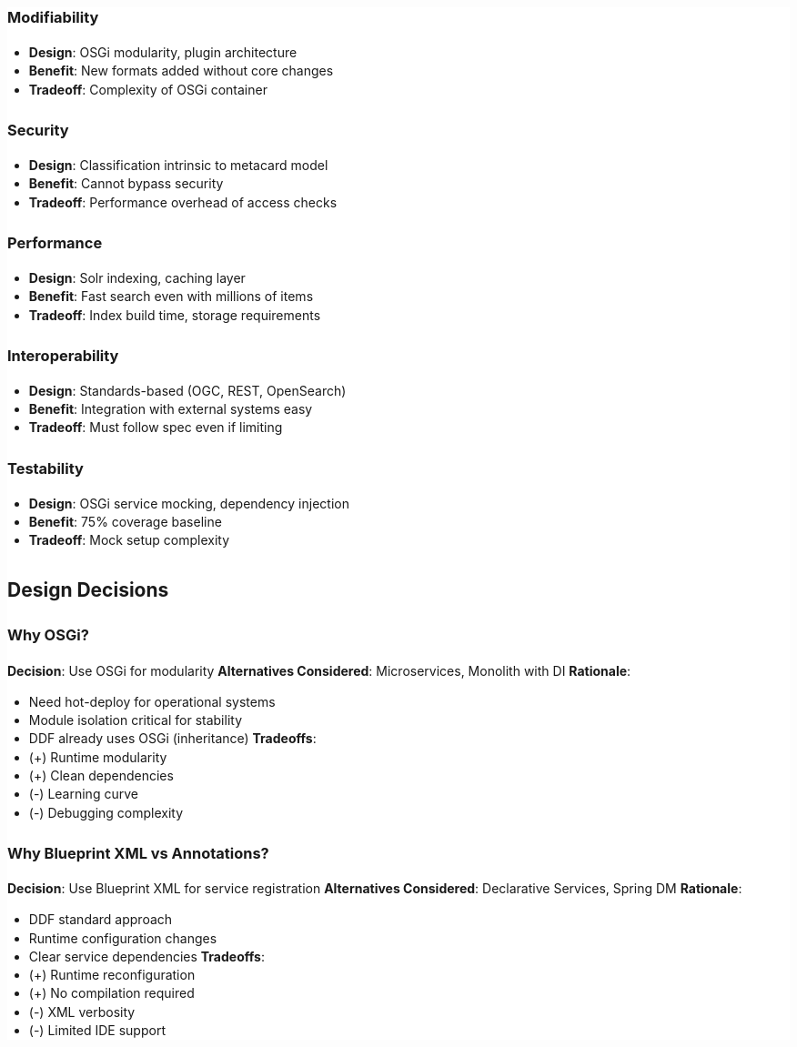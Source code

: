 ### Modifiability
- **Design**: OSGi modularity, plugin architecture
- **Benefit**: New formats added without core changes
- **Tradeoff**: Complexity of OSGi container

### Security
- **Design**: Classification intrinsic to metacard model
- **Benefit**: Cannot bypass security
- **Tradeoff**: Performance overhead of access checks

### Performance
- **Design**: Solr indexing, caching layer
- **Benefit**: Fast search even with millions of items
- **Tradeoff**: Index build time, storage requirements

### Interoperability
- **Design**: Standards-based (OGC, REST, OpenSearch)
- **Benefit**: Integration with external systems easy
- **Tradeoff**: Must follow spec even if limiting

### Testability
- **Design**: OSGi service mocking, dependency injection
- **Benefit**: 75% coverage baseline
- **Tradeoff**: Mock setup complexity

## Design Decisions

### Why OSGi?
**Decision**: Use OSGi for modularity
**Alternatives Considered**: Microservices, Monolith with DI
**Rationale**:
- Need hot-deploy for operational systems
- Module isolation critical for stability
- DDF already uses OSGi (inheritance)
**Tradeoffs**:
- (+) Runtime modularity
- (+) Clean dependencies
- (-) Learning curve
- (-) Debugging complexity

### Why Blueprint XML vs Annotations?
**Decision**: Use Blueprint XML for service registration
**Alternatives Considered**: Declarative Services, Spring DM
**Rationale**:
- DDF standard approach
- Runtime configuration changes
- Clear service dependencies
**Tradeoffs**:
- (+) Runtime reconfiguration
- (+) No compilation required
- (-) XML verbosity
- (-) Limited IDE support
